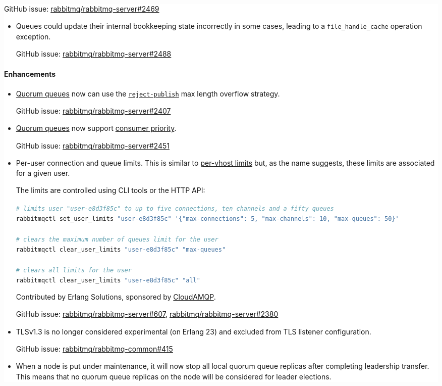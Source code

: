    GitHub issue: [rabbitmq/rabbitmq-server#2469](https://github.com/rabbitmq/rabbitmq-server/issues/2469)

 * Queues could update their internal bookkeeping state incorrectly in some cases, leading to a `file_handle_cache`
   operation exception.

   GitHub issue: [rabbitmq/rabbitmq-server#2488](https://github.com/rabbitmq/rabbitmq-server/issues/2488)

#### Enhancements

 * [Quorum queues](https://www.rabbitmq.com/quorum-queues.html) now can use the [`reject-publish`](https://www.rabbitmq.com/maxlength.html#overflow-behaviour)
   max length overflow strategy.

   GitHub issue: [rabbitmq/rabbitmq-server#2407](https://github.com/rabbitmq/rabbitmq-server/pull/2407)

 * [Quorum queues](https://www.rabbitmq.com/quorum-queues.html) now support [consumer priority](https://www.rabbitmq.com/consumers.html#priority).

   GitHub issue: [rabbitmq/rabbitmq-server#2451](https://github.com/rabbitmq/rabbitmq-server/pull/2451)

 * Per-user connection and queue limits. This is similar to [per-vhost limits](https://www.rabbitmq.com/vhosts.html#limits) but,
   as the name suggests, these limits are associated for a given user.

   The limits are controlled using CLI tools or the HTTP API:

   ``` sh
   # limits user "user-e8d3f85c" to up to five connections, ten channels and a fifty queues
   rabbitmqctl set_user_limits "user-e8d3f85c" '{"max-connections": 5, "max-channels": 10, "max-queues": 50}'

   # clears the maximum number of queues limit for the user
   rabbitmqctl clear_user_limits "user-e8d3f85c" "max-queues"

   # clears all limits for the user
   rabbitmqctl clear_user_limits "user-e8d3f85c" "all"
   ```

   Contributed by Erlang Solutions, sponsored by [CloudAMQP](https://cloudamqp.com).

   GitHub issue: [rabbitmq/rabbitmq-server#607](https://github.com/rabbitmq/rabbitmq-server/issues/607), [rabbitmq/rabbitmq-server#2380](https://github.com/rabbitmq/rabbitmq-server/pull/2380)

 * TLSv1.3 is no longer considered experimental (on Erlang 23) and excluded from TLS listener configuration.

   GitHub issue: [rabbitmq/rabbitmq-common#415](https://github.com/rabbitmq/rabbitmq-common/issues/415)

 * When a node is put under maintenance, it will now stop all local quorum queue replicas after completing
   leadership transfer. This means that no quorum queue replicas on the node will be considered for
   leader elections.
